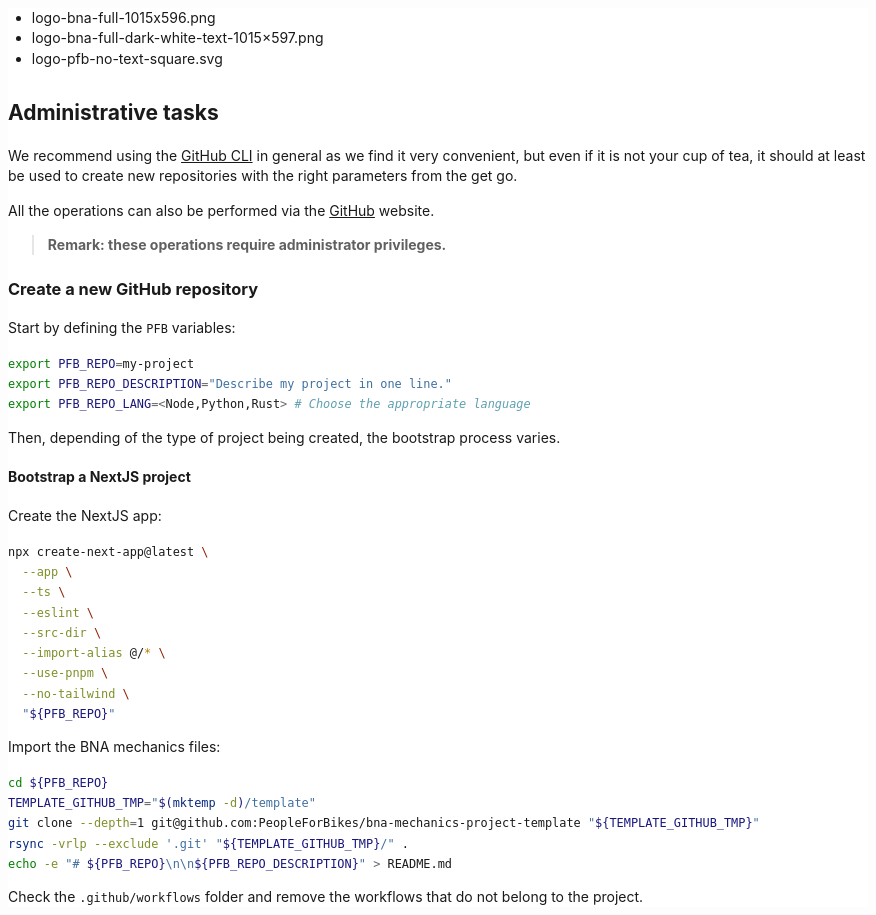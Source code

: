 - logo-bna-full-1015x596.png
- logo-bna-full-dark-white-text-1015×597.png
- logo-pfb-no-text-square.svg

## Administrative tasks

We recommend using the [GitHub CLI](https://cli.github.com/) in general as we
find it very convenient, but even if it is not your cup of tea, it should at
least be used to create new repositories with the right parameters from the get
go.

All the operations can also be performed via the [GitHub] website.

> **Remark: these operations require administrator privileges.**

### Create a new GitHub repository

Start by defining the `PFB` variables:

```bash
export PFB_REPO=my-project
export PFB_REPO_DESCRIPTION="Describe my project in one line."
export PFB_REPO_LANG=<Node,Python,Rust> # Choose the appropriate language
```

Then, depending of the type of project being created, the bootstrap process
varies.

#### Bootstrap a NextJS project

Create the NextJS app:

```bash
npx create-next-app@latest \
  --app \
  --ts \
  --eslint \
  --src-dir \
  --import-alias @/* \
  --use-pnpm \
  --no-tailwind \
  "${PFB_REPO}"
```

Import the BNA mechanics files:

```bash
cd ${PFB_REPO}
TEMPLATE_GITHUB_TMP="$(mktemp -d)/template"
git clone --depth=1 git@github.com:PeopleForBikes/bna-mechanics-project-template "${TEMPLATE_GITHUB_TMP}"
rsync -vrlp --exclude '.git' "${TEMPLATE_GITHUB_TMP}/" .
echo -e "# ${PFB_REPO}\n\n${PFB_REPO_DESCRIPTION}" > README.md
```

Check the `.github/workflows` folder and remove the workflows that do not belong
to the project.


[bna mechanics]: https://peopleforbikes.github.io
[calver]: https://calver.org/
[cc-by-4.0]: https://creativecommons.org/licenses/by/4.0/deed.en
[cc0-1.0]: https://choosealicense.com/licenses/cc0-1.0/
[github]: http://github.com
[mit]: https://choosealicense.com/licenses/mit/
[openapi 3+ specification]: https://swagger.io/specification/
[the team]: mailto:research@peopleforbikes.org